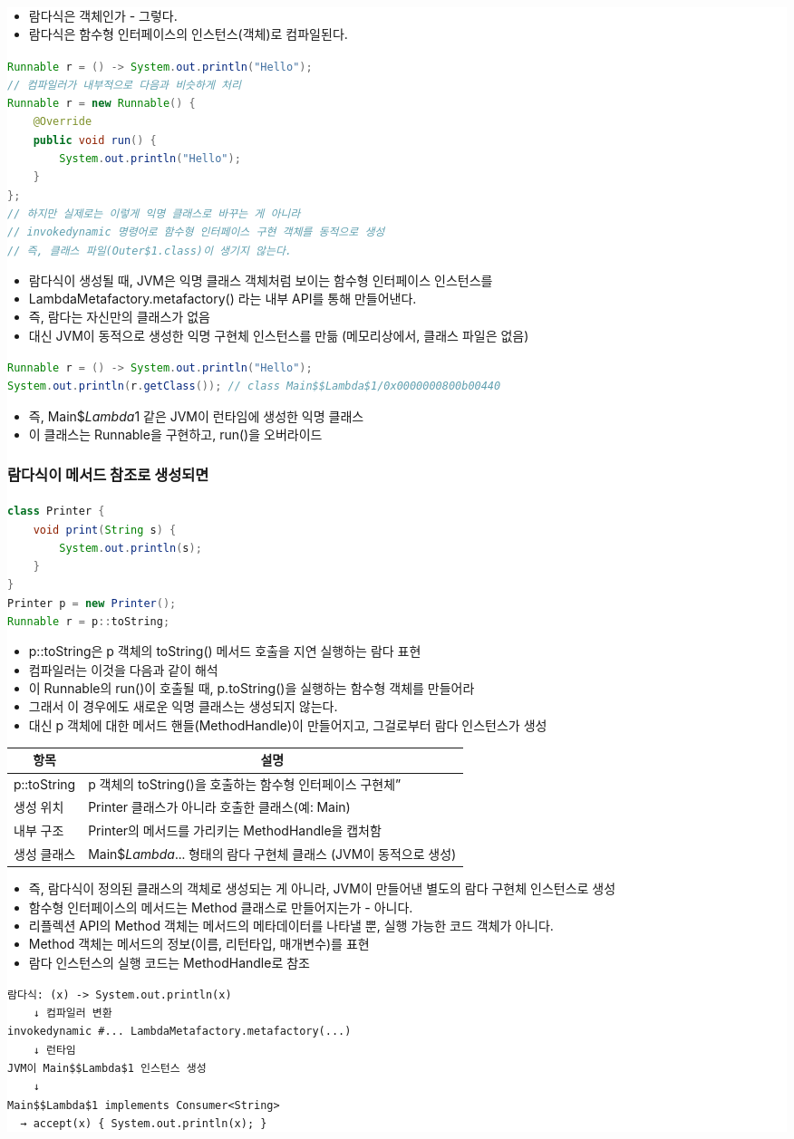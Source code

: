 - 람다식은 객체인가 - 그렇다.
- 람다식은 함수형 인터페이스의 인스턴스(객체)로 컴파일된다.
```java
Runnable r = () -> System.out.println("Hello");
// 컴파일러가 내부적으로 다음과 비슷하게 처리
Runnable r = new Runnable() {
    @Override
    public void run() {
        System.out.println("Hello");
    }
};
// 하지만 실제로는 이렇게 익명 클래스로 바꾸는 게 아니라
// invokedynamic 명령어로 함수형 인터페이스 구현 객체를 동적으로 생성
// 즉, 클래스 파일(Outer$1.class)이 생기지 않는다.
```
- 람다식이 생성될 때, JVM은 익명 클래스 객체처럼 보이는 함수형 인터페이스 인스턴스를
- LambdaMetafactory.metafactory() 라는 내부 API를 통해 만들어낸다.
- 즉, 람다는 자신만의 클래스가 없음
- 대신 JVM이 동적으로 생성한 익명 구현체 인스턴스를 만듦 (메모리상에서, 클래스 파일은 없음)
```java
Runnable r = () -> System.out.println("Hello");
System.out.println(r.getClass()); // class Main$$Lambda$1/0x0000000800b00440
```
- 즉, Main$$Lambda$1 같은 JVM이 런타임에 생성한 익명 클래스
- 이 클래스는 Runnable을 구현하고, run()을 오버라이드
### 람다식이 메서드 참조로 생성되면
```java
class Printer {
    void print(String s) {
        System.out.println(s);
    }
}
Printer p = new Printer();
Runnable r = p::toString;
```
- p::toString은 p 객체의 toString() 메서드 호출을 지연 실행하는 람다 표현
- 컴파일러는 이것을 다음과 같이 해석
- 이 Runnable의 run()이 호출될 때, p.toString()을 실행하는 함수형 객체를 만들어라
- 그래서 이 경우에도 새로운 익명 클래스는 생성되지 않는다.
- 대신 p 객체에 대한 메서드 핸들(MethodHandle)이 만들어지고, 그걸로부터 람다 인스턴스가 생성

| 항목 | 설명 |
| -- | -- |
| p::toString | p 객체의 toString()을 호출하는 함수형 인터페이스 구현체” |
| 생성 위치 | Printer 클래스가 아니라 호출한 클래스(예: Main) |
| 내부 구조 | Printer의 메서드를 가리키는 MethodHandle을 캡처함 |
| 생성 클래스 | Main$$Lambda$... 형태의 람다 구현체 클래스 (JVM이 동적으로 생성) |

- 즉, 람다식이 정의된 클래스의 객체로 생성되는 게 아니라,  JVM이 만들어낸 별도의 람다 구현체 인스턴스로 생성
- 함수형 인터페이스의 메서드는 Method 클래스로 만들어지는가 - 아니다.
- 리플렉션 API의 Method 객체는 메서드의 메타데이터를 나타낼 뿐, 실행 가능한 코드 객체가 아니다.
- Method 객체는 메서드의 정보(이름, 리턴타입, 매개변수)를 표현
- 람다 인스턴스의 실행 코드는 MethodHandle로 참조
```
람다식: (x) -> System.out.println(x)
    ↓ 컴파일러 변환
invokedynamic #... LambdaMetafactory.metafactory(...)
    ↓ 런타임
JVM이 Main$$Lambda$1 인스턴스 생성
    ↓
Main$$Lambda$1 implements Consumer<String>
  → accept(x) { System.out.println(x); }
```